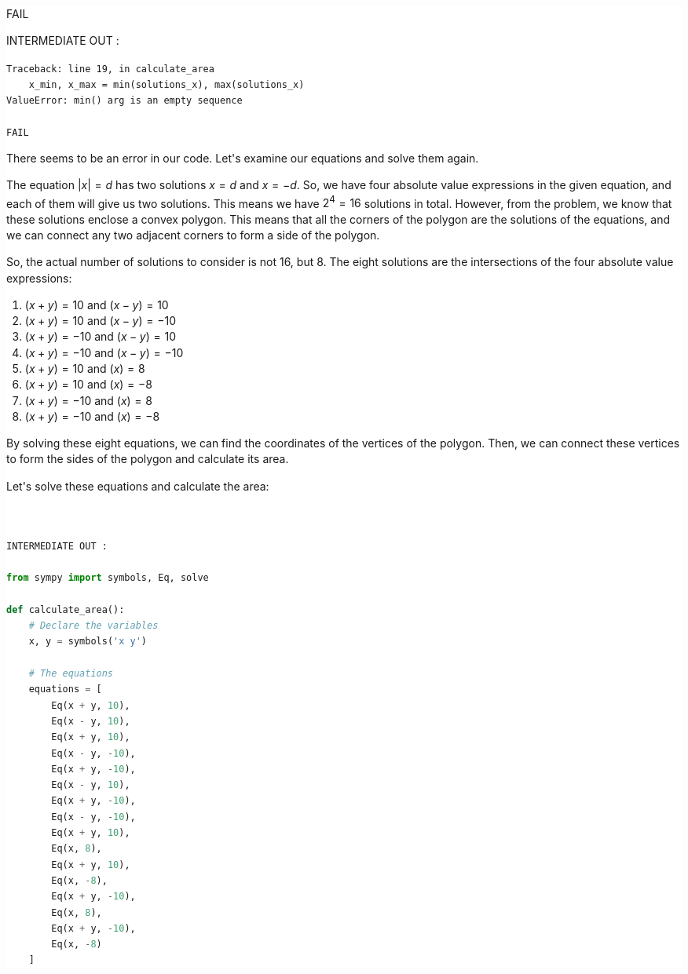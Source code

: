 FAIL


INTERMEDIATE OUT :
```output
Traceback: line 19, in calculate_area
    x_min, x_max = min(solutions_x), max(solutions_x)
ValueError: min() arg is an empty sequence

FAIL

```

There seems to be an error in our code. Let's examine our equations and solve them again.

The equation $\left|x\right| = d$ has two solutions $x = d$ and $x = -d$. So, we have four absolute value expressions in the given equation, and each of them will give us two solutions. This means we have $2^4 = 16$ solutions in total. However, from the problem, we know that these solutions enclose a convex polygon. This means that all the corners of the polygon are the solutions of the equations, and we can connect any two adjacent corners to form a side of the polygon.

So, the actual number of solutions to consider is not 16, but 8. The eight solutions are the intersections of the four absolute value expressions:
1. $(x + y) = 10$ and $(x - y) = 10$
2. $(x + y) = 10$ and $(x - y) = -10$
3. $(x + y) = -10$ and $(x - y) = 10$
4. $(x + y) = -10$ and $(x - y) = -10$
5. $(x + y) = 10$ and $(x) = 8$
6. $(x + y) = 10$ and $(x) = -8$
7. $(x + y) = -10$ and $(x) = 8$
8. $(x + y) = -10$ and $(x) = -8$

By solving these eight equations, we can find the coordinates of the vertices of the polygon. Then, we can connect these vertices to form the sides of the polygon and calculate its area.

Let's solve these equations and calculate the area:

```python


INTERMEDIATE OUT :

from sympy import symbols, Eq, solve

def calculate_area():
    # Declare the variables
    x, y = symbols('x y')

    # The equations
    equations = [
        Eq(x + y, 10),
        Eq(x - y, 10),
        Eq(x + y, 10),
        Eq(x - y, -10),
        Eq(x + y, -10),
        Eq(x - y, 10),
        Eq(x + y, -10),
        Eq(x - y, -10),
        Eq(x + y, 10),
        Eq(x, 8),
        Eq(x + y, 10),
        Eq(x, -8),
        Eq(x + y, -10),
        Eq(x, 8),
        Eq(x + y, -10),
        Eq(x, -8)
    ]

```
